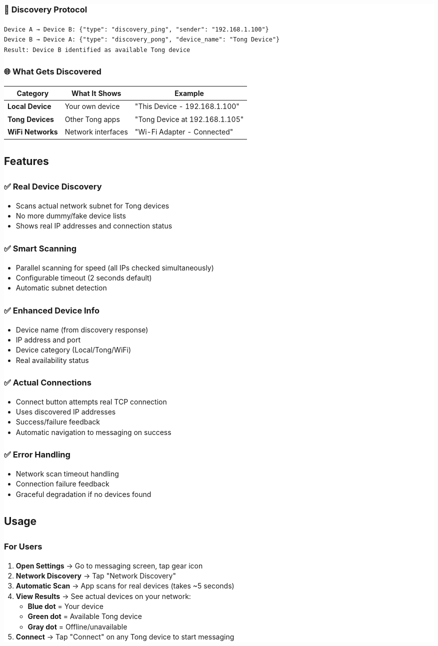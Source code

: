 ### 📡 **Discovery Protocol**
```
Device A → Device B: {"type": "discovery_ping", "sender": "192.168.1.100"}
Device B → Device A: {"type": "discovery_pong", "device_name": "Tong Device"}
Result: Device B identified as available Tong device
```

### 🌐 **What Gets Discovered**

| Category | What It Shows | Example |
|----------|---------------|---------|
| **Local Device** | Your own device | "This Device - 192.168.1.100" |
| **Tong Devices** | Other Tong apps | "Tong Device at 192.168.1.105" |
| **WiFi Networks** | Network interfaces | "Wi-Fi Adapter - Connected" |

## Features

### ✅ **Real Device Discovery**
- Scans actual network subnet for Tong devices
- No more dummy/fake device lists
- Shows real IP addresses and connection status

### ✅ **Smart Scanning**
- Parallel scanning for speed (all IPs checked simultaneously)
- Configurable timeout (2 seconds default)
- Automatic subnet detection

### ✅ **Enhanced Device Info**
- Device name (from discovery response)
- IP address and port
- Device category (Local/Tong/WiFi)
- Real availability status

### ✅ **Actual Connections**
- Connect button attempts real TCP connection
- Uses discovered IP addresses
- Success/failure feedback
- Automatic navigation to messaging on success

### ✅ **Error Handling**
- Network scan timeout handling
- Connection failure feedback
- Graceful degradation if no devices found

## Usage

### For Users
1. **Open Settings** → Go to messaging screen, tap gear icon
2. **Network Discovery** → Tap "Network Discovery" 
3. **Automatic Scan** → App scans for real devices (takes ~5 seconds)
4. **View Results** → See actual devices on your network:
   - **Blue dot** = Your device
   - **Green dot** = Available Tong device
   - **Gray dot** = Offline/unavailable
5. **Connect** → Tap "Connect" on any Tong device to start messaging
